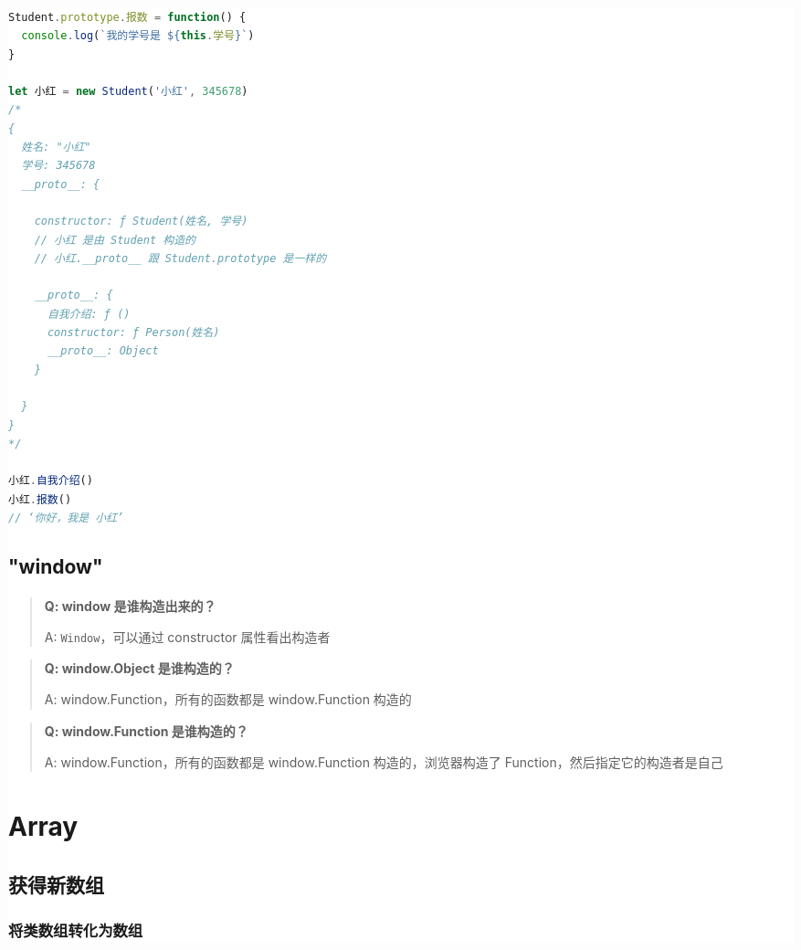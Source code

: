 ```js
Student.prototype.报数 = function() {
  console.log(`我的学号是 ${this.学号}`)
}

let 小红 = new Student('小红', 345678)
/*
{
  姓名: "小红"
  学号: 345678
  __proto__: {

    constructor: ƒ Student(姓名, 学号)
    // 小红 是由 Student 构造的
    // 小红.__proto__ 跟 Student.prototype 是一样的

    __proto__: {
      自我介绍: ƒ ()
      constructor: ƒ Person(姓名)
      __proto__: Object
    }

  }
}
*/

小红.自我介绍()
小红.报数()
// ‘你好，我是 小红’
```

## "window"

> **Q: window 是谁构造出来的？**
>
> A: `Window`，可以通过 constructor 属性看出构造者

> **Q: window.Object 是谁构造的？**
>
> A: window.Function，所有的函数都是 window.Function 构造的

> **Q: window.Function 是谁构造的？**
>
> A: window.Function，所有的函数都是 window.Function 构造的，浏览器构造了 Function，然后指定它的构造者是自己

# Array

## 获得新数组

### 将类数组转化为数组
